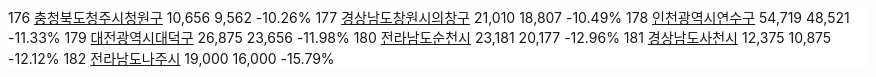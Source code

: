   <tr class="item">
    <td>176</td>
    <td><a href="/apt/충청북도청주시청원구">충청북도청주시청원구</a></td>
    <td>10,656</td>
    <td>9,562</td>
    <td>-10.26%</td>
  </tr>

  <tr class="item">
    <td>177</td>
    <td><a href="/apt/경상남도창원시의창구">경상남도창원시의창구</a></td>
    <td>21,010</td>
    <td>18,807</td>
    <td>-10.49%</td>
  </tr>

  <tr class="item">
    <td>178</td>
    <td><a href="/apt/인천광역시연수구">인천광역시연수구</a></td>
    <td>54,719</td>
    <td>48,521</td>
    <td>-11.33%</td>
  </tr>

  <tr class="item">
    <td>179</td>
    <td><a href="/apt/대전광역시대덕구">대전광역시대덕구</a></td>
    <td>26,875</td>
    <td>23,656</td>
    <td>-11.98%</td>
  </tr>

  <tr class="item">
    <td>180</td>
    <td><a href="/apt/전라남도순천시">전라남도순천시</a></td>
    <td>23,181</td>
    <td>20,177</td>
    <td>-12.96%</td>
  </tr>

  <tr class="item">
    <td>181</td>
    <td><a href="/apt/경상남도사천시">경상남도사천시</a></td>
    <td>12,375</td>
    <td>10,875</td>
    <td>-12.12%</td>
  </tr>

  <tr class="item">
    <td>182</td>
    <td><a href="/apt/전라남도나주시">전라남도나주시</a></td>
    <td>19,000</td>
    <td>16,000</td>
    <td>-15.79%</td>
  </tr>
